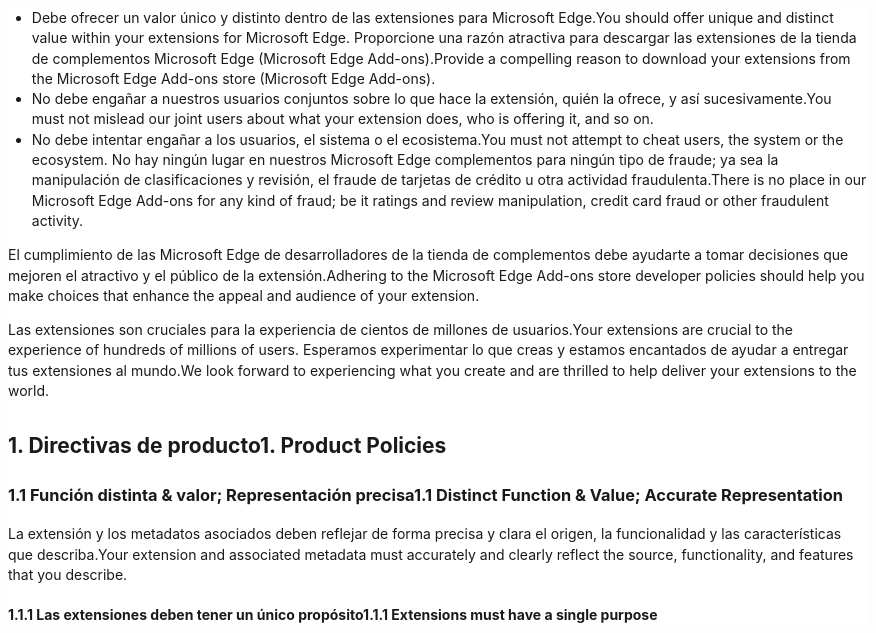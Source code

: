 *   <span data-ttu-id="3defb-110">Debe ofrecer un valor único y distinto dentro de las extensiones para Microsoft Edge.</span><span class="sxs-lookup"><span data-stu-id="3defb-110">You should offer unique and distinct value within your extensions for Microsoft Edge.</span></span>  <span data-ttu-id="3defb-111">Proporcione una razón atractiva para descargar las extensiones de la tienda de complementos Microsoft Edge \(Microsoft Edge Add-ons\).</span><span class="sxs-lookup"><span data-stu-id="3defb-111">Provide a compelling reason to download your extensions from the Microsoft Edge Add-ons store \(Microsoft Edge Add-ons\).</span></span>  
*   <span data-ttu-id="3defb-112">No debe engañar a nuestros usuarios conjuntos sobre lo que hace la extensión, quién la ofrece, y así sucesivamente.</span><span class="sxs-lookup"><span data-stu-id="3defb-112">You must not mislead our joint users about what your extension does, who is offering it, and so on.</span></span>  
*   <span data-ttu-id="3defb-113">No debe intentar engañar a los usuarios, el sistema o el ecosistema.</span><span class="sxs-lookup"><span data-stu-id="3defb-113">You must not attempt to cheat users, the system or the ecosystem.</span></span>  <span data-ttu-id="3defb-114">No hay ningún lugar en nuestros Microsoft Edge complementos para ningún tipo de fraude; ya sea la manipulación de clasificaciones y revisión, el fraude de tarjetas de crédito u otra actividad fraudulenta.</span><span class="sxs-lookup"><span data-stu-id="3defb-114">There is no place in our Microsoft Edge Add-ons for any kind of fraud; be it ratings and review manipulation, credit card fraud or other fraudulent activity.</span></span>  
    
<span data-ttu-id="3defb-115">El cumplimiento de las Microsoft Edge de desarrolladores de la tienda de complementos debe ayudarte a tomar decisiones que mejoren el atractivo y el público de la extensión.</span><span class="sxs-lookup"><span data-stu-id="3defb-115">Adhering to the Microsoft Edge Add-ons store developer policies should help you make choices that enhance the appeal and audience of your extension.</span></span>  

<span data-ttu-id="3defb-116">Las extensiones son cruciales para la experiencia de cientos de millones de usuarios.</span><span class="sxs-lookup"><span data-stu-id="3defb-116">Your extensions are crucial to the experience of hundreds of millions of users.</span></span>  <span data-ttu-id="3defb-117">Esperamos experimentar lo que creas y estamos encantados de ayudar a entregar tus extensiones al mundo.</span><span class="sxs-lookup"><span data-stu-id="3defb-117">We look forward to experiencing what you create and are thrilled to help deliver your extensions to the world.</span></span>  

## <a name="1-product-policies"></a><span data-ttu-id="3defb-118">1. Directivas de producto</span><span class="sxs-lookup"><span data-stu-id="3defb-118">1. Product Policies</span></span>  

### <a name="11-distinct-function--value-accurate-representation"></a><span data-ttu-id="3defb-119">1.1 Función distinta & valor; Representación precisa</span><span class="sxs-lookup"><span data-stu-id="3defb-119">1.1 Distinct Function & Value; Accurate Representation</span></span>  

<span data-ttu-id="3defb-120">La extensión y los metadatos asociados deben reflejar de forma precisa y clara el origen, la funcionalidad y las características que describa.</span><span class="sxs-lookup"><span data-stu-id="3defb-120">Your extension and associated metadata must accurately and clearly reflect the source, functionality, and features that you describe.</span></span>  

#### <a name="111-extensions-must-have-a-single-purpose"></a><span data-ttu-id="3defb-121">1.1.1 Las extensiones deben tener un único propósito</span><span class="sxs-lookup"><span data-stu-id="3defb-121">1.1.1 Extensions must have a single purpose</span></span>  
